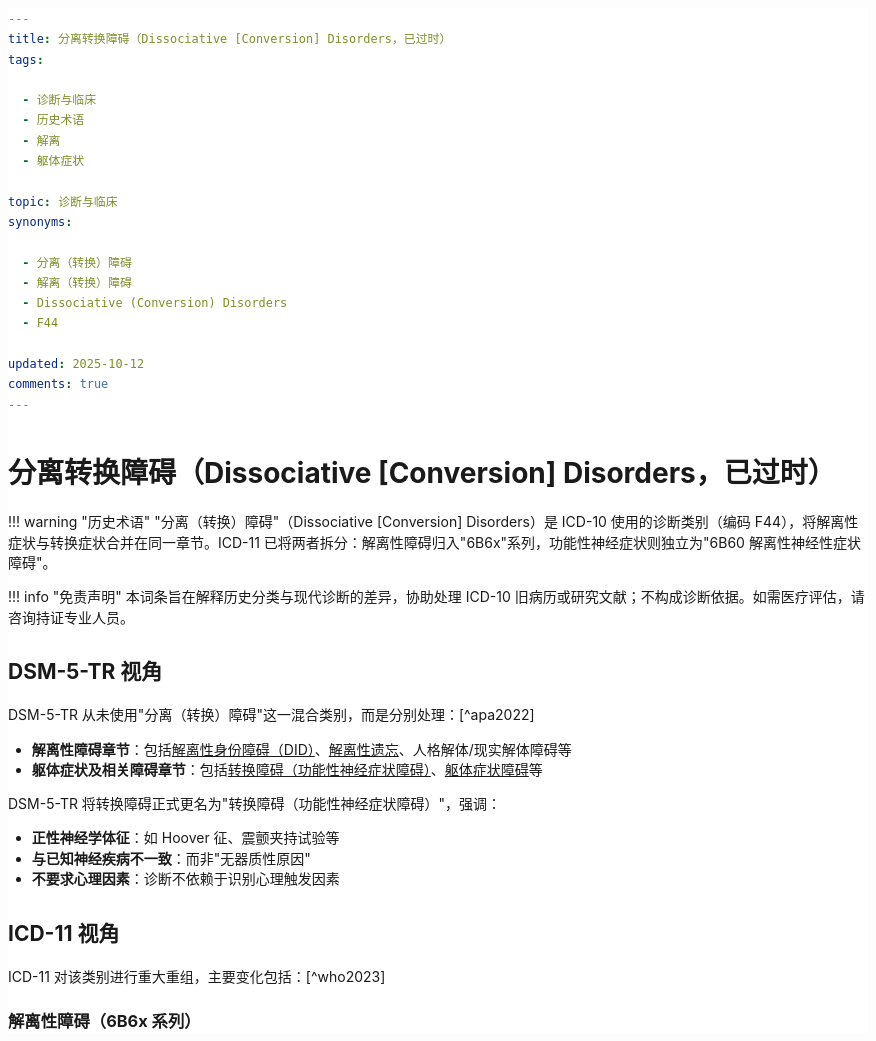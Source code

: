 ```yaml
---
title: 分离转换障碍（Dissociative [Conversion] Disorders，已过时）
tags:

  - 诊断与临床
  - 历史术语
  - 解离
  - 躯体症状

topic: 诊断与临床
synonyms:

  - 分离（转换）障碍
  - 解离（转换）障碍
  - Dissociative (Conversion) Disorders
  - F44

updated: 2025-10-12
comments: true
---
```


# 分离转换障碍（Dissociative [Conversion] Disorders，已过时）

!!! warning "历史术语"
"分离（转换）障碍"（Dissociative [Conversion] Disorders）是 ICD-10 使用的诊断类别（编码 F44），将解离性症状与转换症状合并在同一章节。ICD-11 已将两者拆分：解离性障碍归入"6B6x"系列，功能性神经症状则独立为"6B60 解离性神经性症状障碍"。

!!! info "免责声明"
本词条旨在解释历史分类与现代诊断的差异，协助处理 ICD-10 旧病历或研究文献；不构成诊断依据。如需医疗评估，请咨询持证专业人员。

## DSM-5-TR 视角

DSM-5-TR 从未使用"分离（转换）障碍"这一混合类别，而是分别处理：[^apa2022]

- **解离性障碍章节**：包括[解离性身份障碍（DID）](DID.md)、[解离性遗忘](Dissociative-Amnesia-DA.md)、人格解体/现实解体障碍等
- **躯体症状及相关障碍章节**：包括[转换障碍（功能性神经症状障碍）](Conversion-Disorder-FND.md)、[躯体症状障碍](Somatic-Symptom-Disorder-SSD.md)等

DSM-5-TR 将转换障碍正式更名为"转换障碍（功能性神经症状障碍）"，强调：

- **正性神经学体征**：如 Hoover 征、震颤夹持试验等
- **与已知神经疾病不一致**：而非"无器质性原因"
- **不要求心理因素**：诊断不依赖于识别心理触发因素

## ICD-11 视角

ICD-11 对该类别进行重大重组，主要变化包括：[^who2023]

### 解离性障碍（6B6x 系列）
